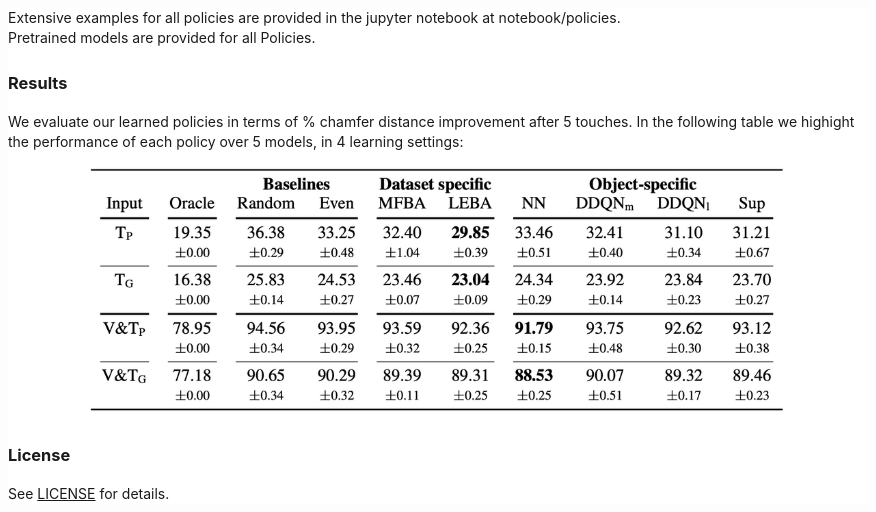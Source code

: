 Extensive examples for all policies are provided in the jupyter notebook at notebook/policies.  
Pretrained models are provided for all Policies.

### Results 
We evaluate our learned policies in terms of % chamfer distance improvement after 5 touches.
In the following table we highight the performance of each policy over 5 models, in 4 learning settings:  
<p align="center">
  <img  src="images/Results.png" width="700"  >
</p>

### License
See [LICENSE](LICENSE.md) for details.
